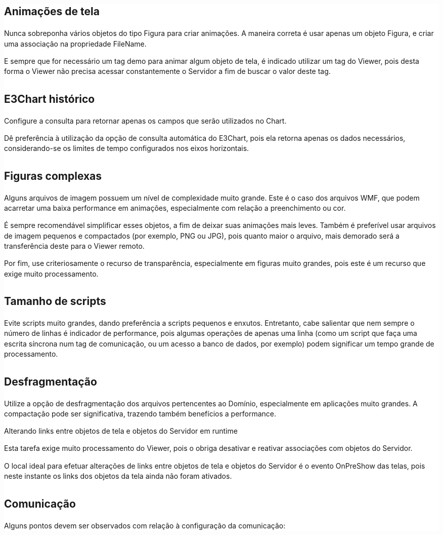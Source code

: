 Animações de tela
-----------------------------------------------------------------------------------------------------

Nunca sobreponha vários objetos do tipo Figura para criar animações. A maneira correta é usar apenas um objeto Figura, e criar uma associação na propriedade FileName.

E sempre que for necessário um tag demo para animar algum objeto de tela, é indicado utilizar um tag do Viewer, pois desta forma o Viewer não precisa acessar constantemente o Servidor a fim de buscar o valor deste tag.

E3Chart histórico
-----------------------------------------------------------------------------------------------------

Configure a consulta para retornar apenas os campos que serão utilizados no Chart.

Dê preferência à utilização da opção de consulta automática do E3Chart, pois ela retorna apenas os dados necessários, considerando-se os limites de tempo configurados nos eixos horizontais.

Figuras complexas
-----------------------------------------------------------------------------------------------------

Alguns arquivos de imagem possuem um nível de complexidade muito grande. Este é o caso dos arquivos WMF, que podem acarretar uma baixa performance em animações, especialmente com relação a preenchimento ou cor.

É sempre recomendável simplificar esses objetos, a fim de deixar suas animações mais leves. Também é preferível usar arquivos de imagem pequenos e compactados (por exemplo, PNG ou JPG), pois quanto maior o arquivo, mais demorado será a transferência deste para o Viewer remoto.

Por fim, use criteriosamente o recurso de transparência, especialmente em figuras muito grandes, pois este é um recurso que exige muito processamento.

Tamanho de scripts
-----------------------------------------------------------------------------------------------------

Evite scripts muito grandes, dando preferência a scripts pequenos e enxutos. Entretanto, cabe salientar que nem sempre o número de linhas é indicador de performance, pois algumas operações de apenas uma linha (como um script que faça uma escrita síncrona num tag de comunicação, ou um acesso a banco de dados, por exemplo) podem significar um tempo grande de processamento.

Desfragmentação
-----------------------------------------------------------------------------------------------------

Utilize a opção de desfragmentação dos arquivos pertencentes ao Domínio, especialmente em aplicações muito grandes. A compactação pode ser significativa, trazendo também benefícios a performance.

Alterando links entre objetos de tela e objetos do Servidor em runtime

Esta tarefa exige muito processamento do Viewer, pois o obriga desativar e reativar associações com objetos do Servidor.

O local ideal para efetuar alterações de links entre objetos de tela e objetos do Servidor é o evento OnPreShow das telas, pois neste instante os links dos objetos da tela ainda não foram ativados.

Comunicação
-----------------------------------------------------------------------------------------------------

Alguns pontos devem ser observados com relação à configuração da comunicação:

